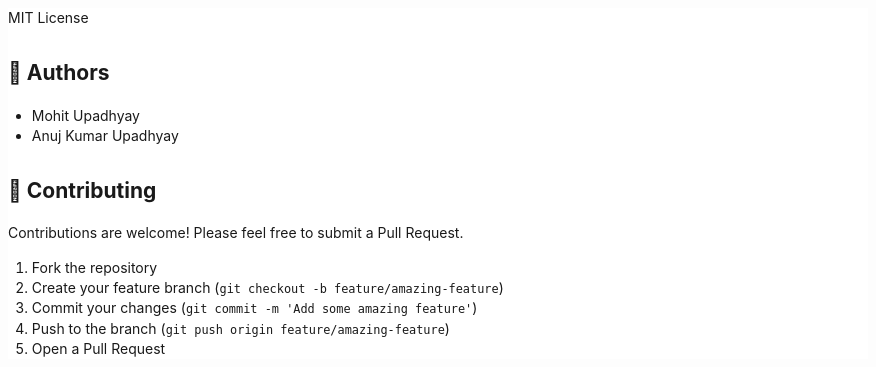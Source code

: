 MIT License

## 👤 Authors

- Mohit Upadhyay
- Anuj Kumar Upadhyay

## 🤝 Contributing

Contributions are welcome! Please feel free to submit a Pull Request.

1. Fork the repository
2. Create your feature branch (`git checkout -b feature/amazing-feature`)
3. Commit your changes (`git commit -m 'Add some amazing feature'`)
4. Push to the branch (`git push origin feature/amazing-feature`)
5. Open a Pull Request
